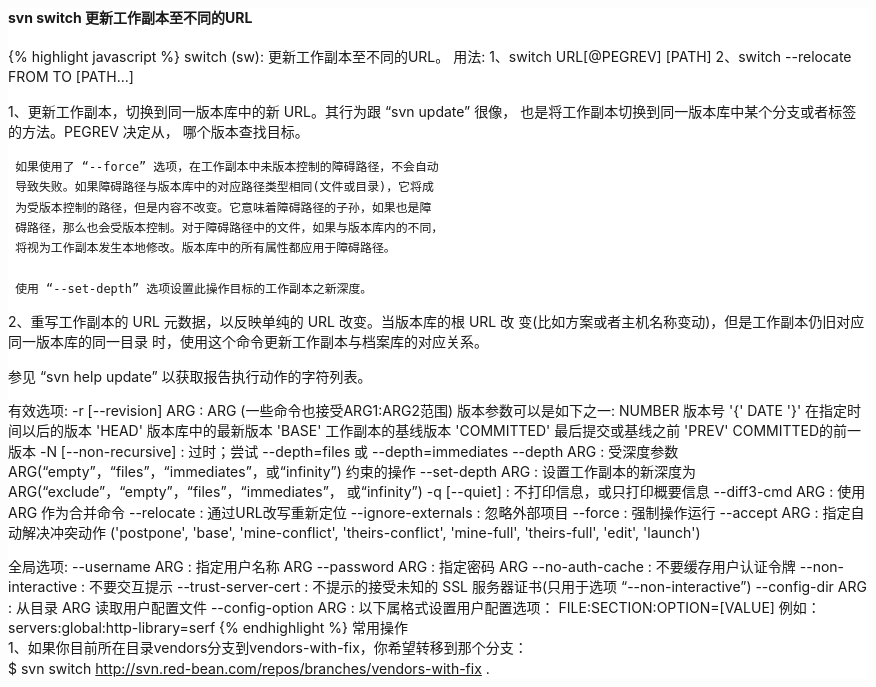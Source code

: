 <h4 id="svnswitch">svn switch 更新工作副本至不同的URL</h4>

{% highlight javascript %}
switch (sw): 更新工作副本至不同的URL。
用法:  1、switch URL[@PEGREV] [PATH]
       2、switch --relocate FROM TO [PATH...]

  1、更新工作副本，切换到同一版本库中的新 URL。其行为跟 “svn update” 很像，
     也是将工作副本切换到同一版本库中某个分支或者标签的方法。PEGREV 决定从，
     哪个版本查找目标。

     如果使用了 “--force” 选项，在工作副本中未版本控制的障碍路径，不会自动
     导致失败。如果障碍路径与版本库中的对应路径类型相同(文件或目录)，它将成
     为受版本控制的路径，但是内容不改变。它意味着障碍路径的子孙，如果也是障
     碍路径，那么也会受版本控制。对于障碍路径中的文件，如果与版本库内的不同，
     将视为工作副本发生本地修改。版本库中的所有属性都应用于障碍路径。

     使用 “--set-depth” 选项设置此操作目标的工作副本之新深度。

  2、重写工作副本的 URL 元数据，以反映单纯的 URL 改变。当版本库的根 URL 改
     变(比如方案或者主机名称变动)，但是工作副本仍旧对应同一版本库的同一目录
     时，使用这个命令更新工作副本与档案库的对应关系。

  参见 “svn help update” 以获取报告执行动作的字符列表。

有效选项:
  -r [--revision] ARG      : ARG (一些命令也接受ARG1:ARG2范围)
                             版本参数可以是如下之一:
                                NUMBER       版本号
                                '{' DATE '}' 在指定时间以后的版本
                                'HEAD'       版本库中的最新版本
                                'BASE'       工作副本的基线版本
                                'COMMITTED'  最后提交或基线之前
                                'PREV'       COMMITTED的前一版本
  -N [--non-recursive]     : 过时；尝试 --depth=files 或 --depth=immediates
  --depth ARG              : 受深度参数 ARG(“empty”，“files”，“immediates”，或“infinity”) 约束的操作
  --set-depth ARG          : 设置工作副本的新深度为 ARG(“exclude”，“empty”，“files”，“immediates”，
                            或“infinity”)
  -q [--quiet]             : 不打印信息，或只打印概要信息
  --diff3-cmd ARG          : 使用 ARG 作为合并命令
  --relocate               : 通过URL改写重新定位
  --ignore-externals       : 忽略外部项目
  --force                  : 强制操作运行
  --accept ARG             : 指定自动解决冲突动作
                            ('postpone', 'base', 'mine-conflict',
                             'theirs-conflict', 'mine-full', 'theirs-full',
                             'edit', 'launch')

全局选项:
  --username ARG           : 指定用户名称 ARG
  --password ARG           : 指定密码 ARG
  --no-auth-cache          : 不要缓存用户认证令牌
  --non-interactive        : 不要交互提示
  --trust-server-cert      : 不提示的接受未知的 SSL 服务器证书(只用于选项 “--non-interactive”)
  --config-dir ARG         : 从目录 ARG 读取用户配置文件
  --config-option ARG      : 以下属格式设置用户配置选项：
                                 FILE:SECTION:OPTION=[VALUE]
                             例如：
                                 servers:global:http-library=serf
{% endhighlight %}
常用操作<br>
1、如果你目前所在目录vendors分支到vendors-with-fix，你希望转移到那个分支：<br>
$ svn switch http://svn.red-bean.com/repos/branches/vendors-with-fix .
